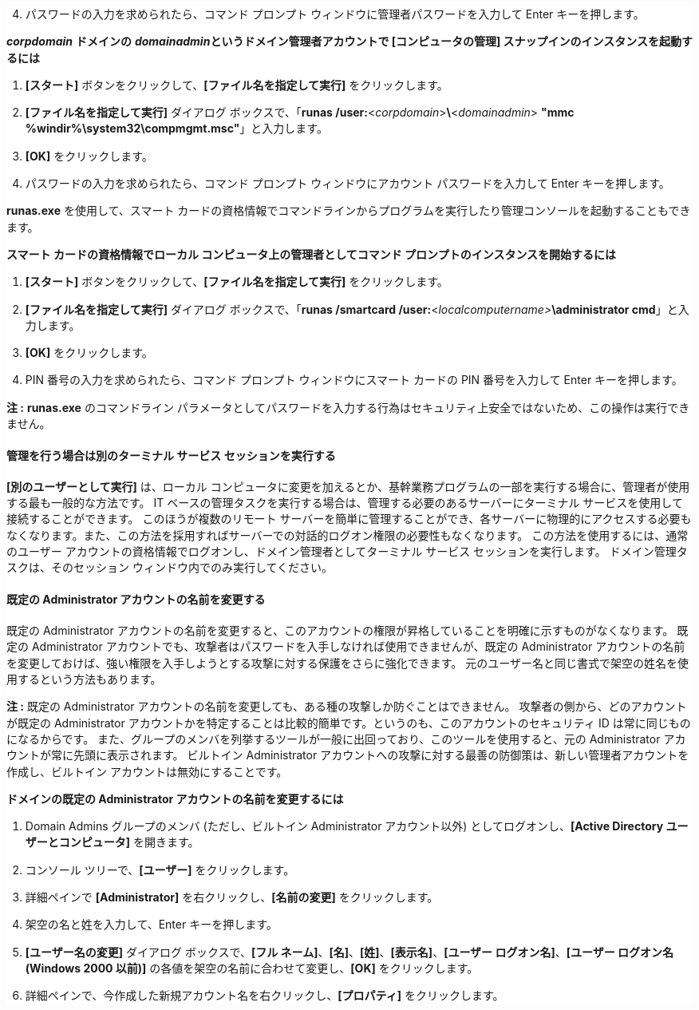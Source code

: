4.  パスワードの入力を求められたら、コマンド プロンプト ウィンドウに管理者パスワードを入力して Enter キーを押します。

***corpdomain*** **ドメインの** ***domainadmin*というドメイン管理者アカウントで \[コンピュータの管理\] スナップインのインスタンスを起動するには**

1.  **\[スタート\]** ボタンをクリックして、**\[ファイル名を指定して実行\]** をクリックします。

2.  **\[ファイル名を指定して実行\]** ダイアログ ボックスで、「**runas /user:**&lt;*corpdomain*&gt;**\\**&lt;*domainadmin*&gt; **"mmc %windir%\\system32\\compmgmt.msc"**」と入力します。 

3.  **\[OK\]** をクリックします。

4.  パスワードの入力を求められたら、コマンド プロンプト ウィンドウにアカウント パスワードを入力して Enter キーを押します。

**runas.exe** を使用して、スマート カードの資格情報でコマンドラインからプログラムを実行したり管理コンソールを起動することもできます。

**スマート カードの資格情報でローカル コンピュータ上の管理者としてコマンド プロンプトのインスタンスを開始するには**

1.  **\[スタート\]** ボタンをクリックして、**\[ファイル名を指定して実行\]** をクリックします。

2.  **\[ファイル名を指定して実行\]** ダイアログ ボックスで、「**runas /smartcard /user:**&lt;*localcomputername&gt;***\\administrator cmd**」と入力します。 

3.  **\[OK\]** をクリックします。

4.  PIN 番号の入力を求められたら、コマンド プロンプト ウィンドウにスマート カードの PIN 番号を入力して Enter キーを押します。

**注 :** **runas.exe** のコマンドライン パラメータとしてパスワードを入力する行為はセキュリティ上安全ではないため、この操作は実行できません。

#### 管理を行う場合は別のターミナル サービス セッションを実行する

**\[別のユーザーとして実行\]** は、ローカル コンピュータに変更を加えるとか、基幹業務プログラムの一部を実行する場合に、管理者が使用する最も一般的な方法です。 IT ベースの管理タスクを実行する場合は、管理する必要のあるサーバーにターミナル サービスを使用して接続することができます。 このほうが複数のリモート サーバーを簡単に管理することができ、各サーバーに物理的にアクセスする必要もなくなります。また、この方法を採用すればサーバーでの対話的ログオン権限の必要性もなくなります。 この方法を使用するには、通常のユーザー アカウントの資格情報でログオンし、ドメイン管理者としてターミナル サービス セッションを実行します。 ドメイン管理タスクは、そのセッション ウィンドウ内でのみ実行してください。

#### 既定の Administrator アカウントの名前を変更する

既定の Administrator アカウントの名前を変更すると、このアカウントの権限が昇格していることを明確に示すものがなくなります。 既定の Administrator アカウントでも、攻撃者はパスワードを入手しなければ使用できませんが、既定の Administrator アカウントの名前を変更しておけば、強い権限を入手しようとする攻撃に対する保護をさらに強化できます。 元のユーザー名と同じ書式で架空の姓名を使用するという方法もあります。

**注 :** 既定の Administrator アカウントの名前を変更しても、ある種の攻撃しか防ぐことはできません。 攻撃者の側から、どのアカウントが既定の Administrator アカウントかを特定することは比較的簡単です。というのも、このアカウントのセキュリティ ID は常に同じものになるからです。 また、グループのメンバを列挙するツールが一般に出回っており、このツールを使用すると、元の Administrator アカウントが常に先頭に表示されます。 ビルトイン Administrator アカウントへの攻撃に対する最善の防御策は、新しい管理者アカウントを作成し、ビルトイン アカウントは無効にすることです。

**ドメインの既定の Administrator アカウントの名前を変更するには**

1.  Domain Admins グループのメンバ (ただし、ビルトイン Administrator アカウント以外) としてログオンし、**\[Active Directory ユーザーとコンピュータ\]** を開きます。

2.  コンソール ツリーで、**\[ユーザー\]** をクリックします。

3.  詳細ペインで **\[Administrator\]** を右クリックし、**\[名前の変更\]** をクリックします。

4.  架空の名と姓を入力して、Enter キーを押します。

5.  **\[ユーザー名の変更\]** ダイアログ ボックスで、**\[フル ネーム\]**、**\[名\]**、**\[姓\]**、**\[表示名\]**、**\[ユーザー ログオン名\]**、**\[ユーザー ログオン名 (Windows 2000 以前)\]** の各値を架空の名前に合わせて変更し、**\[OK\]** をクリックします。

6.  詳細ペインで、今作成した新規アカウント名を右クリックし、**\[プロパティ\]** をクリックします。
